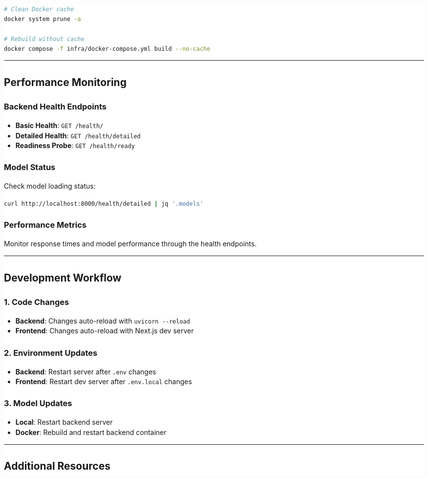 ```bash
# Clean Docker cache
docker system prune -a

# Rebuild without cache
docker compose -f infra/docker-compose.yml build --no-cache
```

---

## Performance Monitoring

### Backend Health Endpoints

- **Basic Health**: `GET /health/`
- **Detailed Health**: `GET /health/detailed`
- **Readiness Probe**: `GET /health/ready`

### Model Status

Check model loading status:

```bash
curl http://localhost:8000/health/detailed | jq '.models'
```

### Performance Metrics

Monitor response times and model performance through the health endpoints.

---

## Development Workflow

### 1. Code Changes

- **Backend**: Changes auto-reload with `uvicorn --reload`
- **Frontend**: Changes auto-reload with Next.js dev server

### 2. Environment Updates

- **Backend**: Restart server after `.env` changes
- **Frontend**: Restart dev server after `.env.local` changes

### 3. Model Updates

- **Local**: Restart backend server
- **Docker**: Rebuild and restart backend container

---

## Additional Resources
